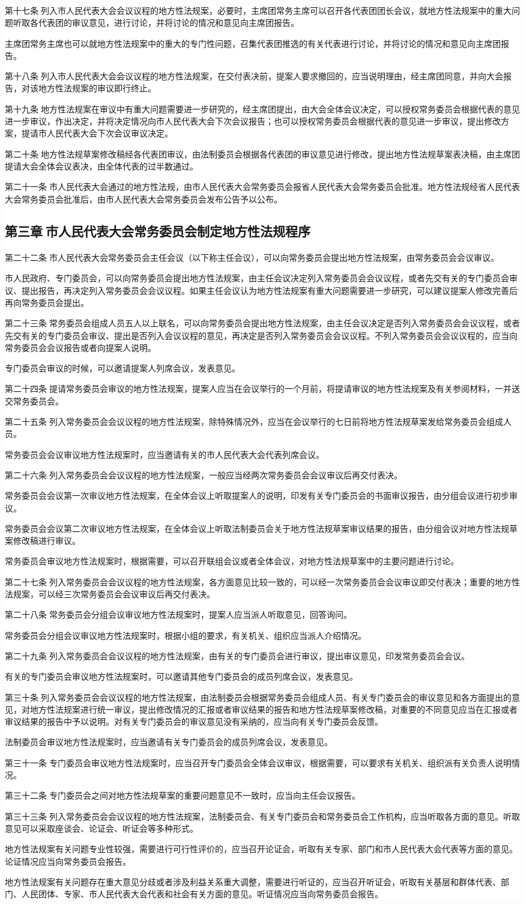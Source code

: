 第十七条 列入市人民代表大会会议议程的地方性法规案，必要时，主席团常务主席可以召开各代表团团长会议，就地方性法规案中的重大问题听取各代表团的审议意见，进行讨论，并将讨论的情况和意见向主席团报告。

主席团常务主席也可以就地方性法规案中的重大的专门性问题，召集代表团推选的有关代表进行讨论，并将讨论的情况和意见向主席团报告。

第十八条 列入市人民代表大会会议议程的地方性法规案，在交付表决前，提案人要求撤回的，应当说明理由，经主席团同意，并向大会报告，对该地方性法规案的审议即行终止。

第十九条 地方性法规案在审议中有重大问题需要进一步研究的，经主席团提出，由大会全体会议决定，可以授权常务委员会根据代表的意见进一步审议，作出决定，并将决定情况向市人民代表大会下次会议报告；也可以授权常务委员会根据代表的意见进一步审议，提出修改方案，提请市人民代表大会下次会议审议决定。

第二十条 地方性法规草案修改稿经各代表团审议，由法制委员会根据各代表团的审议意见进行修改，提出地方性法规草案表决稿，由主席团提请大会全体会议表决，由全体代表的过半数通过。

第二十一条 市人民代表大会通过的地方性法规，由市人民代表大会常务委员会报省人民代表大会常务委员会批准。地方性法规经省人民代表大会常务委员会批准后，由市人民代表大会常务委员会发布公告予以公布。

## 第三章  市人民代表大会常务委员会制定地方性法规程序

第二十二条 市人民代表大会常务委员会主任会议（以下称主任会议），可以向常务委员会提出地方性法规案，由常务委员会会议审议。

市人民政府、专门委员会，可以向常务委员会提出地方性法规案，由主任会议决定列入常务委员会会议议程，或者先交有关的专门委员会审议、提出报告，再决定列入常务委员会会议议程。如果主任会议认为地方性法规案有重大问题需要进一步研究，可以建议提案人修改完善后再向常务委员会提出。

第二十三条 常务委员会组成人员五人以上联名，可以向常务委员会提出地方性法规案，由主任会议决定是否列入常务委员会会议议程，或者先交有关的专门委员会审议、提出是否列入会议议程的意见，再决定是否列入常务委员会会议议程。不列入常务委员会会议议程的，应当向常务委员会会议报告或者向提案人说明。

专门委员会审议的时候，可以邀请提案人列席会议，发表意见。

第二十四条 提请常务委员会审议的地方性法规案，提案人应当在会议举行的一个月前，将提请审议的地方性法规案及有关参阅材料，一并送交常务委员会。

第二十五条 列入常务委员会会议议程的地方性法规案，除特殊情况外，应当在会议举行的七日前将地方性法规草案发给常务委员会组成人员。

常务委员会会议审议地方性法规案时，应当邀请有关的市人民代表大会代表列席会议。

第二十六条 列入常务委员会会议议程的地方性法规案，一般应当经两次常务委员会会议审议后再交付表决。

常务委员会会议第一次审议地方性法规案，在全体会议上听取提案人的说明，印发有关专门委员会的书面审议报告，由分组会议进行初步审议。

常务委员会会议第二次审议地方性法规案，在全体会议上听取法制委员会关于地方性法规草案审议结果的报告，由分组会议对地方性法规草案修改稿进行审议。

常务委员会审议地方性法规案时，根据需要，可以召开联组会议或者全体会议，对地方性法规草案中的主要问题进行讨论。

第二十七条 列入常务委员会会议议程的地方性法规案，各方面意见比较一致的，可以经一次常务委员会会议审议即交付表决；重要的地方性法规案，可以经三次常务委员会会议审议后再交付表决。

第二十八条 常务委员会分组会议审议地方性法规案时，提案人应当派人听取意见，回答询问。

常务委员会分组会议审议地方性法规案时，根据小组的要求，有关机关、组织应当派人介绍情况。

第二十九条 列入常务委员会会议议程的地方性法规案，由有关的专门委员会进行审议，提出审议意见，印发常务委员会会议。

有关的专门委员会审议地方性法规案时，可以邀请其他专门委员会的成员列席会议，发表意见。

第三十条 列入常务委员会会议议程的地方性法规案，由法制委员会根据常务委员会组成人员、有关专门委员会的审议意见和各方面提出的意见，对地方性法规案进行统一审议，提出修改情况的汇报或者审议结果的报告和地方性法规草案修改稿，对重要的不同意见应当在汇报或者审议结果的报告中予以说明。对有关专门委员会的审议意见没有采纳的，应当向有关专门委员会反馈。

法制委员会审议地方性法规案时，应当邀请有关专门委员会的成员列席会议，发表意见。

第三十一条 专门委员会审议地方性法规案时，应当召开专门委员会全体会议审议，根据需要，可以要求有关机关、组织派有关负责人说明情况。

第三十二条 专门委员会之间对地方性法规草案的重要问题意见不一致时，应当向主任会议报告。

第三十三条 列入常务委员会会议议程的地方性法规案，法制委员会、有关专门委员会和常务委员会工作机构，应当听取各方面的意见。听取意见可以采取座谈会、论证会、听证会等多种形式。

地方性法规案有关问题专业性较强，需要进行可行性评价的，应当召开论证会，听取有关专家、部门和市人民代表大会代表等方面的意见。论证情况应当向常务委员会报告。

地方性法规案有关问题存在重大意见分歧或者涉及利益关系重大调整，需要进行听证的，应当召开听证会，听取有关基层和群体代表、部门、人民团体、专家、市人民代表大会代表和社会有关方面的意见。听证情况应当向常务委员会报告。
